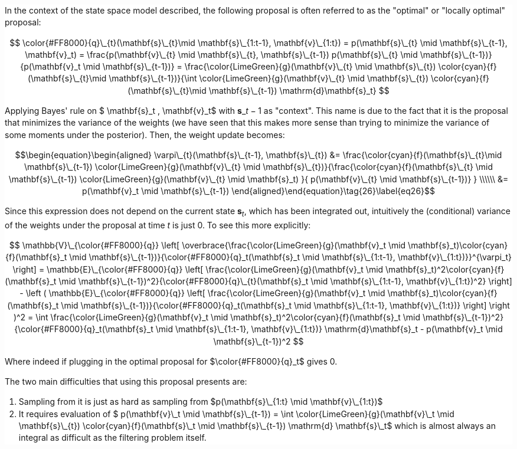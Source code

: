 In the context of the state space model described, the following proposal is often referred to as the "optimal" or "locally optimal" proposal:

$$
\color{#FF8000}{q}\_{t}(\mathbf{s}\_{t}\mid \mathbf{s}\_{1:t-1}, \mathbf{v}\_{1:t}) = p(\mathbf{s}\_{t} \mid \mathbf{s}\_{t-1}, \mathbf{v}_t) = \frac{p(\mathbf{v}\_{t} \mid \mathbf{s}\_{t}, \mathbf{s}\_{t-1}) p(\mathbf{s}\_{t} \mid \mathbf{s}\_{t-1})}{p(\mathbf{v}_t \mid \mathbf{s}\_{t-1})} = \frac{\color{LimeGreen}{g}(\mathbf{v}\_{t} \mid \mathbf{s}\_{t}) \color{cyan}{f}(\mathbf{s}\_{t}\mid \mathbf{s}\_{t-1})}{\int \color{LimeGreen}{g}(\mathbf{v}\_{t} \mid \mathbf{s}\_{t}) \color{cyan}{f}(\mathbf{s}\_{t}\mid \mathbf{s}\_{t-1}) \mathrm{d}\mathbf{s}_t}
$$

Applying Bayes' rule on $ \mathbf{s}_t , \mathbf{v}_t$ with $\mathbf{s}\_{t-1}$ as "context". This name is due to the fact that it is the proposal that minimizes the variance of the weights (we have seen that this makes more sense than trying to minimize the variance of some moments under the posterior). Then, the weight update becomes:

$$\begin{equation}\begin{aligned}
\varpi\_{t}(\mathbf{s}\_{t-1}, \mathbf{s}\_{t}) &= \frac{\color{cyan}{f}(\mathbf{s}\_{t}\mid \mathbf{s}\_{t-1}) \color{LimeGreen}{g}(\mathbf{v}\_{t} \mid \mathbf{s}\_{t})}{\frac{\color{cyan}{f}(\mathbf{s}\_{t} \mid \mathbf{s}\_{t-1}) \color{LimeGreen}{g}(\mathbf{v}\_{t} \mid \mathbf{s}_t)  }{ p(\mathbf{v}\_{t} \mid \mathbf{s}\_{t-1})} } \\\\\\
&=  p(\mathbf{v}_t \mid \mathbf{s}\_{t-1})
\end{aligned}\end{equation}\tag{26}\label{eq26}$$

Since this expression does not depend on the current state $\mathbf{s}_t$, which has been integrated out, intuitively the (conditional) variance of the weights under the proposal at time $t$ is just $0$.
To see this more explicitly:

$$
\mathbb{V}\_{\color{#FF8000}{q}} \left[ \overbrace{\frac{\color{LimeGreen}{g}(\mathbf{v}_t \mid \mathbf{s}_t)\color{cyan}{f}(\mathbf{s}_t \mid \mathbf{s}\_{t-1})}{\color{#FF8000}{q}_t(\mathbf{s}_t \mid \mathbf{s}\_{1:t-1}, \mathbf{v}\_{1:t})}}^{\varpi_t} \right] = \mathbb{E}\_{\color{#FF8000}{q}} \left[ \frac{\color{LimeGreen}{g}(\mathbf{v}_t \mid \mathbf{s}_t)^2\color{cyan}{f}(\mathbf{s}_t \mid \mathbf{s}\_{t-1})^2}{\color{#FF8000}{q}\_{t}(\mathbf{s}_t \mid \mathbf{s}\_{1:t-1}, \mathbf{v}\_{1:t})^2} \right] - \left ( \mathbb{E}\_{\color{#FF8000}{q}} \left[  \frac{\color{LimeGreen}{g}(\mathbf{v}_t \mid \mathbf{s}_t)\color{cyan}{f}(\mathbf{s}_t \mid \mathbf{s}\_{t-1})}{\color{#FF8000}{q}_t(\mathbf{s}_t \mid \mathbf{s}\_{1:t-1}, \mathbf{v}\_{1:t})} \right] \right )^2 = \int \frac{\color{LimeGreen}{g}(\mathbf{v}_t \mid \mathbf{s}_t)^2\color{cyan}{f}(\mathbf{s}_t \mid \mathbf{s}\_{t-1})^2}{\color{#FF8000}{q}_t(\mathbf{s}_t \mid \mathbf{s}\_{1:t-1}, \mathbf{v}\_{1:t})} \mathrm{d}\mathbf{s}_t  - p(\mathbf{v}_t \mid \mathbf{s}\_{t-1})^2
$$

Where indeed if plugging in the optimal proposal for $\color{#FF8000}{q}_t$ gives 0.

The two main difficulties that using this proposal presents are:
<ol>
  <li>Sampling from it is just as hard as sampling from $p(\mathbf{s}\_{1:t} \mid \mathbf{v}\_{1:t})$</li>
  <li>It requires evaluation of $ p(\mathbf{v}\_t \mid \mathbf{s}\_{t-1}) = \int \color{LimeGreen}{g}(\mathbf{v}\_t \mid \mathbf{s}\_{t}) \color{cyan}{f}(\mathbf{s}\_t \mid \mathbf{s}\_{t-1}) \mathrm{d} \mathbf{s}\_t$ which is almost always an integral as difficult as the filtering problem itself.</li>
</ol>
